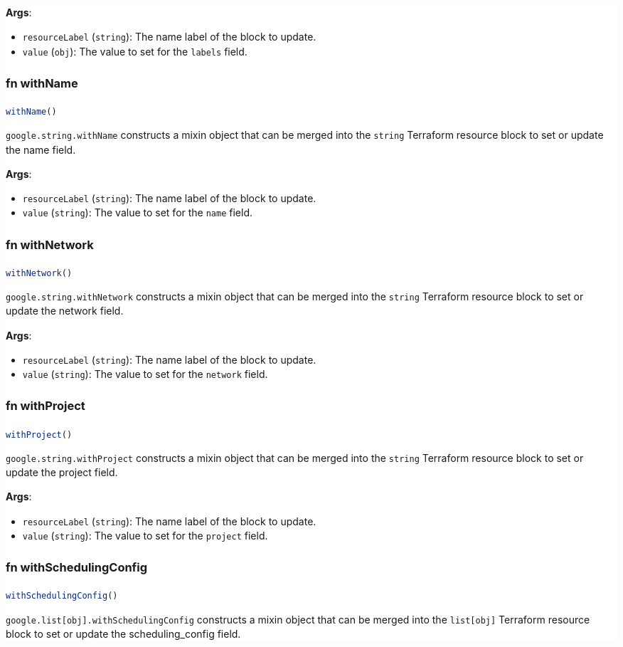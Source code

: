 

**Args**:
  - `resourceLabel` (`string`): The name label of the block to update.
  - `value` (`obj`): The value to set for the `labels` field.


### fn withName

```ts
withName()
```

`google.string.withName` constructs a mixin object that can be merged into the `string`
Terraform resource block to set or update the name field.



**Args**:
  - `resourceLabel` (`string`): The name label of the block to update.
  - `value` (`string`): The value to set for the `name` field.


### fn withNetwork

```ts
withNetwork()
```

`google.string.withNetwork` constructs a mixin object that can be merged into the `string`
Terraform resource block to set or update the network field.



**Args**:
  - `resourceLabel` (`string`): The name label of the block to update.
  - `value` (`string`): The value to set for the `network` field.


### fn withProject

```ts
withProject()
```

`google.string.withProject` constructs a mixin object that can be merged into the `string`
Terraform resource block to set or update the project field.



**Args**:
  - `resourceLabel` (`string`): The name label of the block to update.
  - `value` (`string`): The value to set for the `project` field.


### fn withSchedulingConfig

```ts
withSchedulingConfig()
```

`google.list[obj].withSchedulingConfig` constructs a mixin object that can be merged into the `list[obj]`
Terraform resource block to set or update the scheduling_config field.
